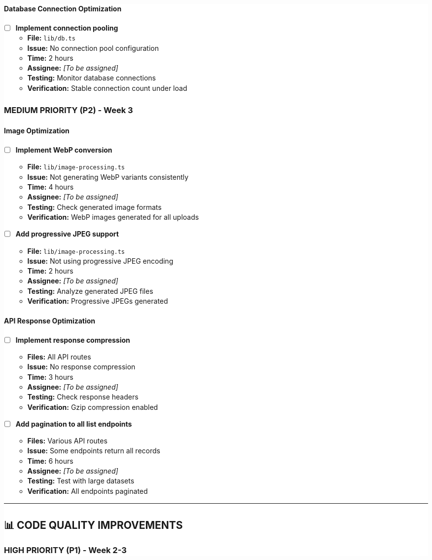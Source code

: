 #### Database Connection Optimization
- [ ] **Implement connection pooling**
  - **File:** `lib/db.ts`
  - **Issue:** No connection pool configuration
  - **Time:** 2 hours
  - **Assignee:** _[To be assigned]_
  - **Testing:** Monitor database connections
  - **Verification:** Stable connection count under load

### **MEDIUM PRIORITY (P2) - Week 3**

#### Image Optimization
- [ ] **Implement WebP conversion**
  - **File:** `lib/image-processing.ts`
  - **Issue:** Not generating WebP variants consistently
  - **Time:** 4 hours
  - **Assignee:** _[To be assigned]_
  - **Testing:** Check generated image formats
  - **Verification:** WebP images generated for all uploads

- [ ] **Add progressive JPEG support**
  - **File:** `lib/image-processing.ts`
  - **Issue:** Not using progressive JPEG encoding
  - **Time:** 2 hours
  - **Assignee:** _[To be assigned]_
  - **Testing:** Analyze generated JPEG files
  - **Verification:** Progressive JPEGs generated

#### API Response Optimization
- [ ] **Implement response compression**
  - **Files:** All API routes
  - **Issue:** No response compression
  - **Time:** 3 hours
  - **Assignee:** _[To be assigned]_
  - **Testing:** Check response headers
  - **Verification:** Gzip compression enabled

- [ ] **Add pagination to all list endpoints**
  - **Files:** Various API routes
  - **Issue:** Some endpoints return all records
  - **Time:** 6 hours
  - **Assignee:** _[To be assigned]_
  - **Testing:** Test with large datasets
  - **Verification:** All endpoints paginated

---

## 📊 CODE QUALITY IMPROVEMENTS

### **HIGH PRIORITY (P1) - Week 2-3**
